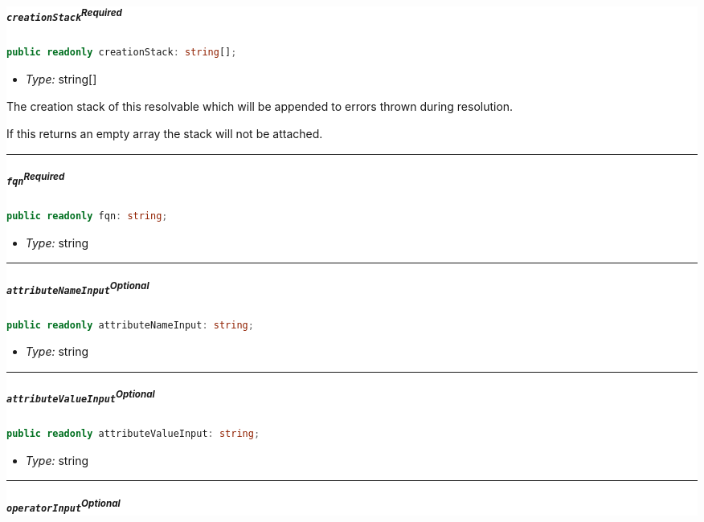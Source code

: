 
##### `creationStack`<sup>Required</sup> <a name="creationStack" id="rhizo-co-terraform-provider-oci.loadBalancerRuleSet.LoadBalancerRuleSetItemsConditionsOutputReference.property.creationStack"></a>

```typescript
public readonly creationStack: string[];
```

- *Type:* string[]

The creation stack of this resolvable which will be appended to errors thrown during resolution.

If this returns an empty array the stack will not be attached.

---

##### `fqn`<sup>Required</sup> <a name="fqn" id="rhizo-co-terraform-provider-oci.loadBalancerRuleSet.LoadBalancerRuleSetItemsConditionsOutputReference.property.fqn"></a>

```typescript
public readonly fqn: string;
```

- *Type:* string

---

##### `attributeNameInput`<sup>Optional</sup> <a name="attributeNameInput" id="rhizo-co-terraform-provider-oci.loadBalancerRuleSet.LoadBalancerRuleSetItemsConditionsOutputReference.property.attributeNameInput"></a>

```typescript
public readonly attributeNameInput: string;
```

- *Type:* string

---

##### `attributeValueInput`<sup>Optional</sup> <a name="attributeValueInput" id="rhizo-co-terraform-provider-oci.loadBalancerRuleSet.LoadBalancerRuleSetItemsConditionsOutputReference.property.attributeValueInput"></a>

```typescript
public readonly attributeValueInput: string;
```

- *Type:* string

---

##### `operatorInput`<sup>Optional</sup> <a name="operatorInput" id="rhizo-co-terraform-provider-oci.loadBalancerRuleSet.LoadBalancerRuleSetItemsConditionsOutputReference.property.operatorInput"></a>
